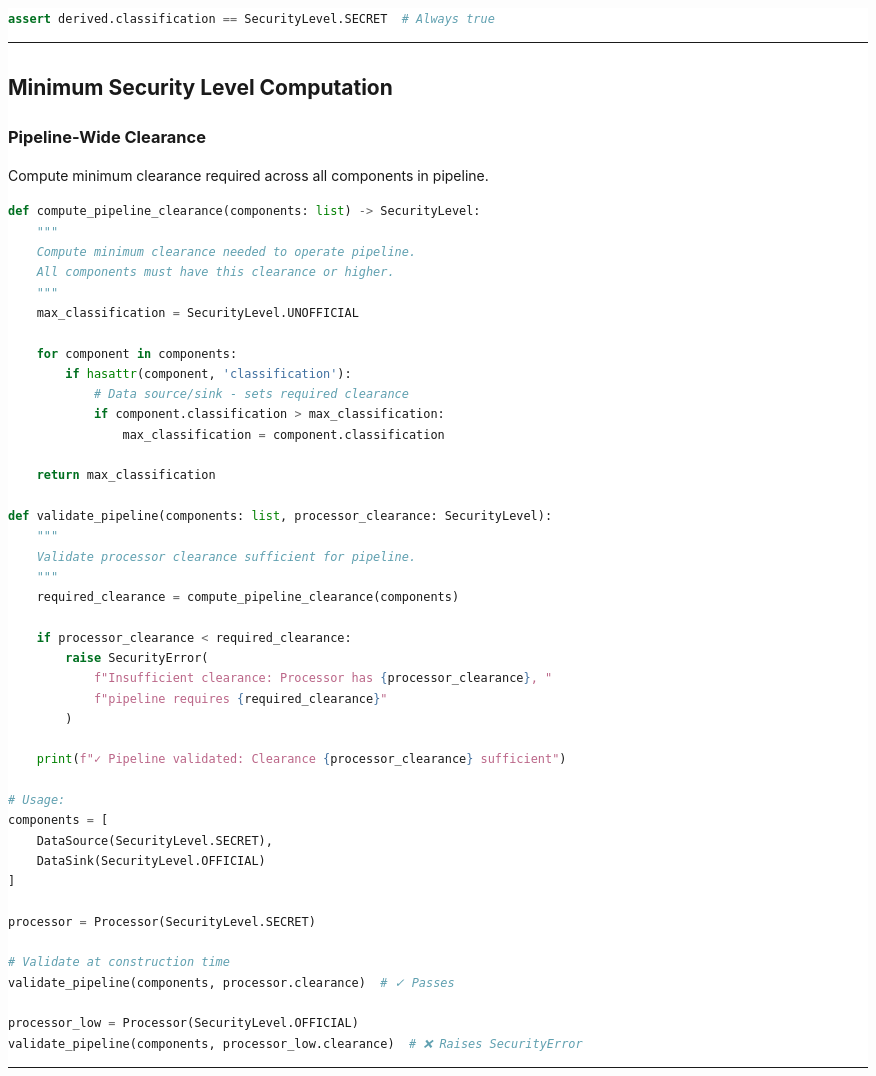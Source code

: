 ```python
assert derived.classification == SecurityLevel.SECRET  # Always true
```

---

## Minimum Security Level Computation

### Pipeline-Wide Clearance

Compute minimum clearance required across all components in pipeline.

```python
def compute_pipeline_clearance(components: list) -> SecurityLevel:
    """
    Compute minimum clearance needed to operate pipeline.
    All components must have this clearance or higher.
    """
    max_classification = SecurityLevel.UNOFFICIAL

    for component in components:
        if hasattr(component, 'classification'):
            # Data source/sink - sets required clearance
            if component.classification > max_classification:
                max_classification = component.classification

    return max_classification

def validate_pipeline(components: list, processor_clearance: SecurityLevel):
    """
    Validate processor clearance sufficient for pipeline.
    """
    required_clearance = compute_pipeline_clearance(components)

    if processor_clearance < required_clearance:
        raise SecurityError(
            f"Insufficient clearance: Processor has {processor_clearance}, "
            f"pipeline requires {required_clearance}"
        )

    print(f"✓ Pipeline validated: Clearance {processor_clearance} sufficient")

# Usage:
components = [
    DataSource(SecurityLevel.SECRET),
    DataSink(SecurityLevel.OFFICIAL)
]

processor = Processor(SecurityLevel.SECRET)

# Validate at construction time
validate_pipeline(components, processor.clearance)  # ✓ Passes

processor_low = Processor(SecurityLevel.OFFICIAL)
validate_pipeline(components, processor_low.clearance)  # ❌ Raises SecurityError
```

---
